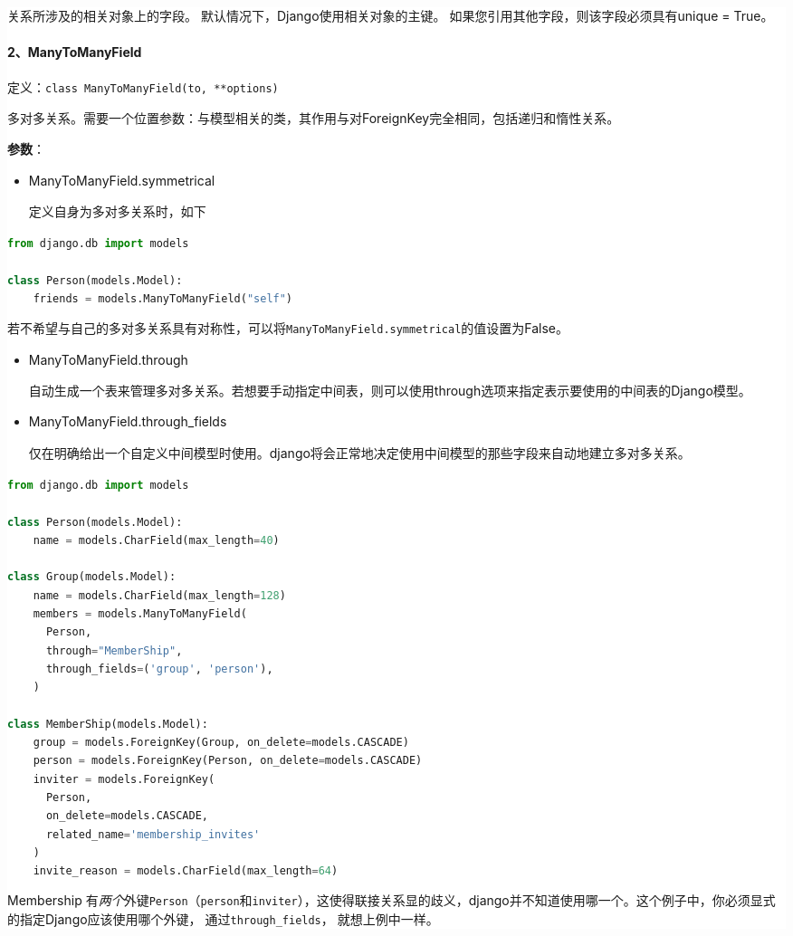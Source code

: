 关系所涉及的相关对象上的字段。 默认情况下，Django使用相关对象的主键。 如果您引用其他字段，则该字段必须具有unique = True。

#### 2、ManyToManyField

定义：`class ManyToManyField(to, **options)`

多对多关系。需要一个位置参数：与模型相关的类，其作用与对ForeignKey完全相同，包括递归和惰性关系。

**参数**：

- ManyToManyField.symmetrical

  定义自身为多对多关系时，如下

```python
from django.db import models

class Person(models.Model):
    friends = models.ManyToManyField("self")
```
若不希望与自己的多对多关系具有对称性，可以将`ManyToManyField.symmetrical`的值设置为False。

- ManyToManyField.through
  
  自动生成一个表来管理多对多关系。若想要手动指定中间表，则可以使用through选项来指定表示要使用的中间表的Django模型。

- ManyToManyField.through_fields

  仅在明确给出一个自定义中间模型时使用。django将会正常地决定使用中间模型的那些字段来自动地建立多对多关系。

```python
from django.db import models

class Person(models.Model):
    name = models.CharField(max_length=40)

class Group(models.Model):
    name = models.CharField(max_length=128)
    members = models.ManyToManyField(
      Person,
      through="MemberShip",
      through_fields=('group', 'person'),
    )

class MemberShip(models.Model):
    group = models.ForeignKey(Group, on_delete=models.CASCADE)
    person = models.ForeignKey(Person, on_delete=models.CASCADE)
    inviter = models.ForeignKey(
      Person,
      on_delete=models.CASCADE,
      related_name='membership_invites'
    )
    invite_reason = models.CharField(max_length=64)
```
Membership 有*两个*外键``Person``（`person`和`inviter`），这使得联接关系显的歧义，django并不知道使用哪一个。这个例子中，你必须显式的指定Django应该使用哪个外键， 通过`through_fields`， 就想上例中一样。
